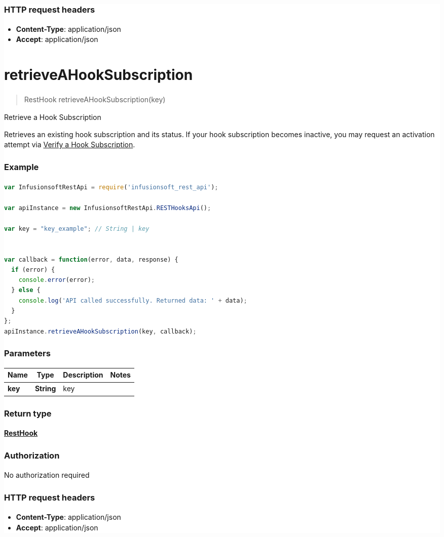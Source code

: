 ### HTTP request headers

 - **Content-Type**: application/json
 - **Accept**: application/json

<a name="retrieveAHookSubscription"></a>
# **retrieveAHookSubscription**
> RestHook retrieveAHookSubscription(key)

Retrieve a Hook Subscription

Retrieves an existing hook subscription and its status. If your hook subscription becomes inactive, you may request an activation attempt via [Verify a Hook Subscription](#!/REST_Hooks/verify_a_hook_subscription).

### Example
```javascript
var InfusionsoftRestApi = require('infusionsoft_rest_api');

var apiInstance = new InfusionsoftRestApi.RESTHooksApi();

var key = "key_example"; // String | key


var callback = function(error, data, response) {
  if (error) {
    console.error(error);
  } else {
    console.log('API called successfully. Returned data: ' + data);
  }
};
apiInstance.retrieveAHookSubscription(key, callback);
```

### Parameters

Name | Type | Description  | Notes
------------- | ------------- | ------------- | -------------
 **key** | **String**| key | 

### Return type

[**RestHook**](RestHook.md)

### Authorization

No authorization required

### HTTP request headers

 - **Content-Type**: application/json
 - **Accept**: application/json
